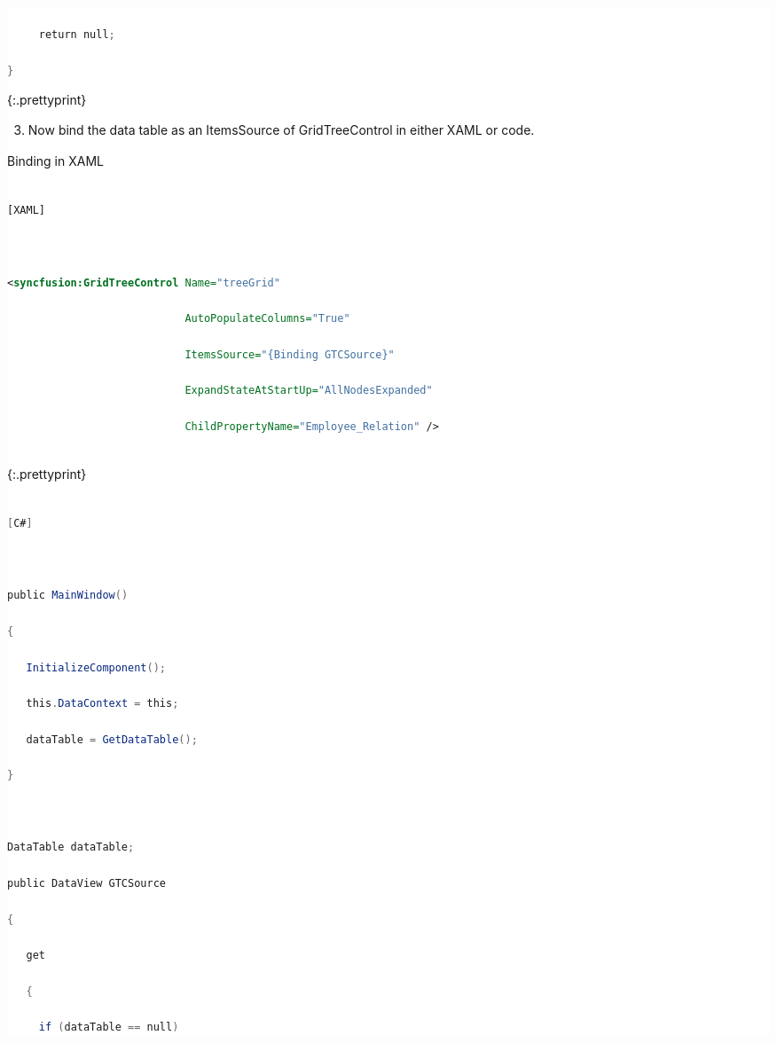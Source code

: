~~~cs

     return null;

}
~~~
{:.prettyprint}


3. Now bind the data table as an ItemsSource of GridTreeControl in either XAML or code.



Binding in XAML

~~~xml

[XAML]



<syncfusion:GridTreeControl Name="treeGrid" 

                            AutoPopulateColumns="True"

                            ItemsSource="{Binding GTCSource}" 

                            ExpandStateAtStartUp="AllNodesExpanded" 

                            ChildPropertyName="Employee_Relation" />



~~~
{:.prettyprint}


~~~cs

[C#]



public MainWindow()

{

   InitializeComponent();           

   this.DataContext = this;

   dataTable = GetDataTable();

}



DataTable dataTable;

public DataView GTCSource

{

   get

   {

     if (dataTable == null)
~~~